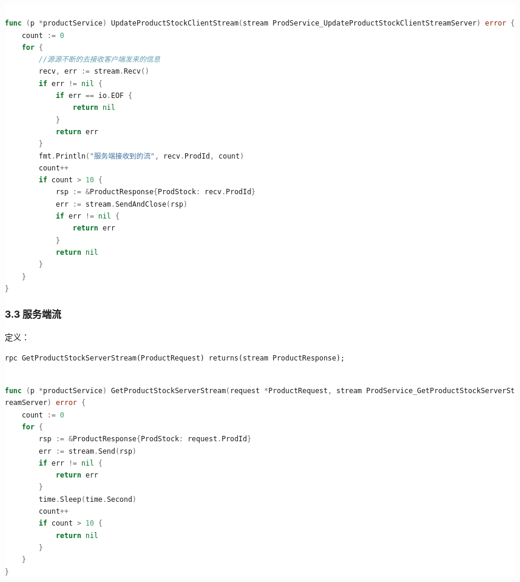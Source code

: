 ~~~go

func (p *productService) UpdateProductStockClientStream(stream ProdService_UpdateProductStockClientStreamServer) error {
	count := 0
	for {
		//源源不断的去接收客户端发来的信息
		recv, err := stream.Recv()
		if err != nil {
			if err == io.EOF {
				return nil
			}
			return err
		}
		fmt.Println("服务端接收到的流", recv.ProdId, count)
		count++
		if count > 10 {
			rsp := &ProductResponse{ProdStock: recv.ProdId}
			err := stream.SendAndClose(rsp)
			if err != nil {
				return err
			}
			return nil
		}
	}
}

~~~



### 3.3 服务端流



定义：

~~~protobuf
rpc GetProductStockServerStream(ProductRequest) returns(stream ProductResponse);
~~~

~~~go

func (p *productService) GetProductStockServerStream(request *ProductRequest, stream ProdService_GetProductStockServerStreamServer) error {
	count := 0
	for {
		rsp := &ProductResponse{ProdStock: request.ProdId}
		err := stream.Send(rsp)
		if err != nil {
			return err
		}
		time.Sleep(time.Second)
		count++
		if count > 10 {
			return nil
		}
	}
}

~~~
